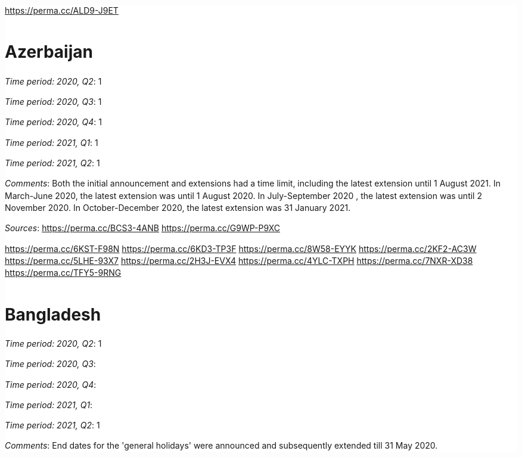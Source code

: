 
https://perma.cc/ALD9-J9ET



# Azerbaijan 
*Time period: 2020, Q2*: 1

 
*Time period: 2020, Q3*: 1

 
*Time period: 2020, Q4*: 1

 
*Time period: 2021, Q1*: 1

 
*Time period: 2021, Q2*: 1

 

*Comments*:
 Both the initial announcement and extensions had a time limit, including the latest extension until 1 August 2021. In March-June 2020, the latest extension was until 1 August 2020. In July-September 2020 , the latest extension was until 2 November 2020. In October-December 2020, the latest extension was 31 January 2021. 

*Sources*:
 https://perma.cc/BCS3-4ANB
https://perma.cc/G9WP-P9XC

https://perma.cc/6KST-F98N
https://perma.cc/6KD3-TP3F
https://perma.cc/8W58-EYYK
https://perma.cc/2KF2-AC3W
https://perma.cc/5LHE-93X7
https://perma.cc/2H3J-EVX4
https://perma.cc/4YLC-TXPH
https://perma.cc/7NXR-XD38
https://perma.cc/TFY5-9RNG



# Bangladesh 
*Time period: 2020, Q2*: 1

 
*Time period: 2020, Q3*: 

 
*Time period: 2020, Q4*: 

 
*Time period: 2021, Q1*: 

 
*Time period: 2021, Q2*: 1

 

*Comments*:
 End dates for the 'general holidays' were announced and subsequently extended till 31 May 2020. 
